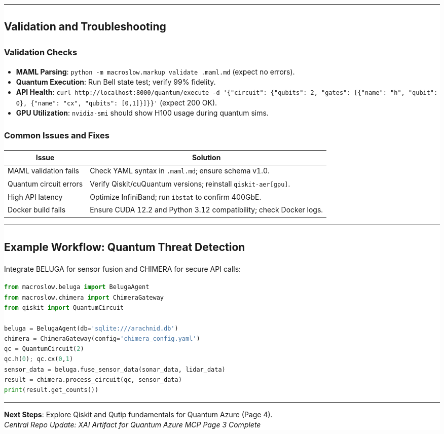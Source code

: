 
---

## Validation and Troubleshooting

### Validation Checks
- **MAML Parsing**: `python -m macroslow.markup validate .maml.md` (expect no errors).
- **Quantum Execution**: Run Bell state test; verify 99% fidelity.
- **API Health**: `curl http://localhost:8000/quantum/execute -d '{"circuit": {"qubits": 2, "gates": [{"name": "h", "qubit": 0}, {"name": "cx", "qubits": [0,1]}]}}'` (expect 200 OK).
- **GPU Utilization**: `nvidia-smi` should show H100 usage during quantum sims.

### Common Issues and Fixes
| Issue | Solution |
|-------|---------|
| MAML validation fails | Check YAML syntax in `.maml.md`; ensure schema v1.0. |
| Quantum circuit errors | Verify Qiskit/cuQuantum versions; reinstall `qiskit-aer[gpu]`. |
| High API latency | Optimize InfiniBand; run `ibstat` to confirm 400GbE. |
| Docker build fails | Ensure CUDA 12.2 and Python 3.12 compatibility; check Docker logs. |

---

## Example Workflow: Quantum Threat Detection
Integrate BELUGA for sensor fusion and CHIMERA for secure API calls:
```python
from macroslow.beluga import BelugaAgent
from macroslow.chimera import ChimeraGateway
from qiskit import QuantumCircuit

beluga = BelugaAgent(db='sqlite:///arachnid.db')
chimera = ChimeraGateway(config='chimera_config.yaml')
qc = QuantumCircuit(2)
qc.h(0); qc.cx(0,1)
sensor_data = beluga.fuse_sensor_data(sonar_data, lidar_data)
result = chimera.process_circuit(qc, sensor_data)
print(result.get_counts())
```

---

**Next Steps**: Explore Qiskit and Qutip fundamentals for Quantum Azure (Page 4).  
*Central Repo Update: XAI Artifact for Quantum Azure MCP Page 3 Complete*